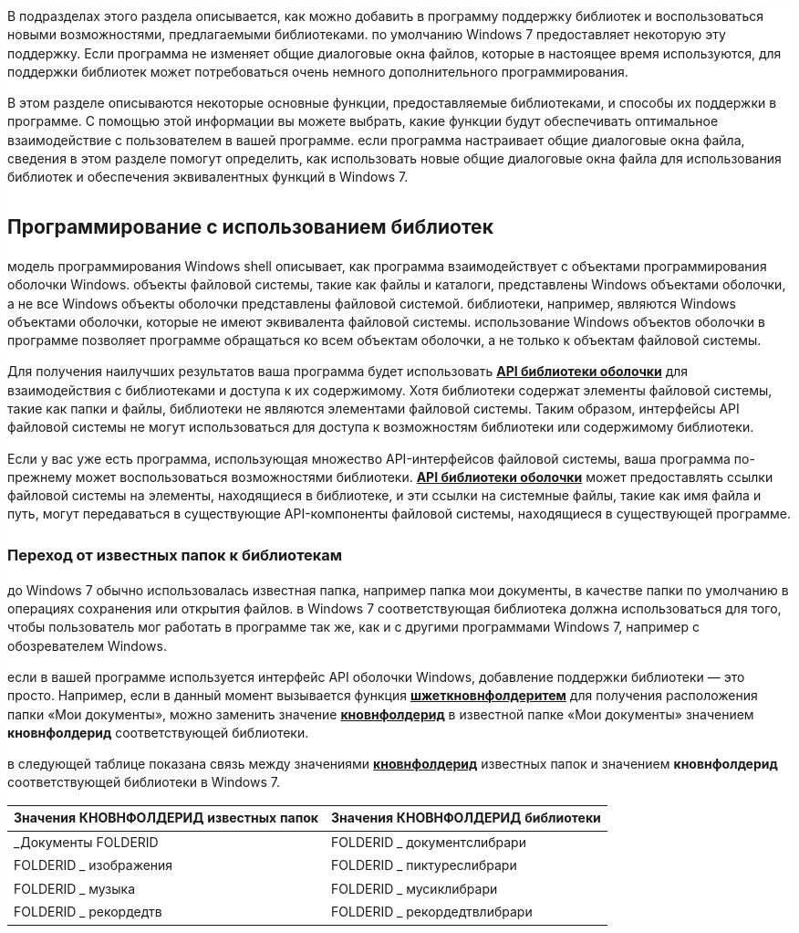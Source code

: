 В подразделах этого раздела описывается, как можно добавить в программу поддержку библиотек и воспользоваться новыми возможностями, предлагаемыми библиотеками. по умолчанию Windows 7 предоставляет некоторую эту поддержку. Если программа не изменяет общие диалоговые окна файлов, которые в настоящее время используются, для поддержки библиотек может потребоваться очень немного дополнительного программирования.

В этом разделе описываются некоторые основные функции, предоставляемые библиотеками, и способы их поддержки в программе. С помощью этой информации вы можете выбрать, какие функции будут обеспечивать оптимальное взаимодействие с пользователем в вашей программе. если программа настраивает общие диалоговые окна файла, сведения в этом разделе помогут определить, как использовать новые общие диалоговые окна файла для использования библиотек и обеспечения эквивалентных функций в Windows 7.

## <a name="programming-with-libraries"></a>Программирование с использованием библиотек

модель программирования Windows shell описывает, как программа взаимодействует с объектами программирования оболочки Windows. объекты файловой системы, такие как файлы и каталоги, представлены Windows объектами оболочки, а не все Windows объекты оболочки представлены файловой системой. библиотеки, например, являются Windows объектами оболочки, которые не имеют эквивалента файловой системы. использование Windows объектов оболочки в программе позволяет программе обращаться ко всем объектам оболочки, а не только к объектам файловой системы.

Для получения наилучших результатов ваша программа будет использовать [**API библиотеки оболочки**](/windows/desktop/api/shobjidl_core/nn-shobjidl_core-ishelllibrary) для взаимодействия с библиотеками и доступа к их содержимому. Хотя библиотеки содержат элементы файловой системы, такие как папки и файлы, библиотеки не являются элементами файловой системы. Таким образом, интерфейсы API файловой системы не могут использоваться для доступа к возможностям библиотеки или содержимому библиотеки.

Если у вас уже есть программа, использующая множество API-интерфейсов файловой системы, ваша программа по-прежнему может воспользоваться возможностями библиотеки. [**API библиотеки оболочки**](/windows/desktop/api/shobjidl_core/nn-shobjidl_core-ishelllibrary) может предоставлять ссылки файловой системы на элементы, находящиеся в библиотеке, и эти ссылки на системные файлы, такие как имя файла и путь, могут передаваться в существующие API-компоненты файловой системы, находящиеся в существующей программе.

### <a name="moving-from-known-folders-to-libraries"></a>Переход от известных папок к библиотекам

до Windows 7 обычно использовалась известная папка, например папка мои документы, в качестве папки по умолчанию в операциях сохранения или открытия файлов. в Windows 7 соответствующая библиотека должна использоваться для того, чтобы пользователь мог работать в программе так же, как и с другими программами Windows 7, например с обозревателем Windows.

если в вашей программе используется интерфейс API оболочки Windows, добавление поддержки библиотеки — это просто. Например, если в данный момент вызывается функция [**шжеткновнфолдеритем**](/windows/desktop/api/shlobj_core/nf-shlobj_core-shgetknownfolderitem) для получения расположения папки «Мои документы», можно заменить значение [**кновнфолдерид**](knownfolderid.md) в известной папке «Мои документы» значением **кновнфолдерид** соответствующей библиотеки.

в следующей таблице показана связь между значениями [**кновнфолдерид**](knownfolderid.md) известных папок и значением **кновнфолдерид** соответствующей библиотеки в Windows 7. 

| Значения КНОВНФОЛДЕРИД известных папок | Значения КНОВНФОЛДЕРИД библиотеки |
|-----------------------------------|------------------------------|
| \_Документы FOLDERID               | FOLDERID \_ документслибрари   |
| FOLDERID \_ изображения                | FOLDERID \_ пиктуреслибрари    |
| FOLDERID \_ музыка                   | FOLDERID \_ мусиклибрари       |
| FOLDERID \_ рекордедтв              | FOLDERID \_ рекордедтвлибрари  |
